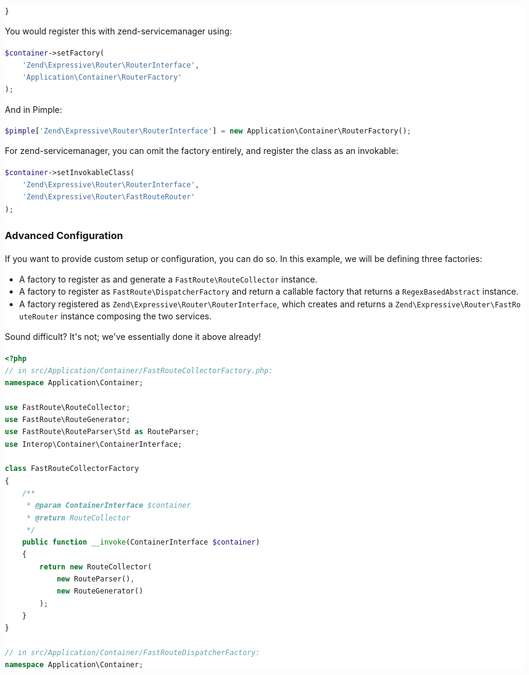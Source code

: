 ```php
}
```

You would register this with zend-servicemanager using:

```php
$container->setFactory(
    'Zend\Expressive\Router\RouterInterface',
    'Application\Container\RouterFactory'
);
```

And in Pimple:

```php
$pimple['Zend\Expressive\Router\RouterInterface'] = new Application\Container\RouterFactory();
```

For zend-servicemanager, you can omit the factory entirely, and register the
class as an invokable:

```php
$container->setInvokableClass(
    'Zend\Expressive\Router\RouterInterface',
    'Zend\Expressive\Router\FastRouteRouter'
);
```

### Advanced Configuration

If you want to provide custom setup or configuration, you can do so. In this
example, we will be defining three factories:

- A factory to register as and generate a `FastRoute\RouteCollector` instance.
- A factory to register as `FastRoute\DispatcherFactory` and return a callable
  factory that returns a `RegexBasedAbstract` instance.
- A factory registered as `Zend\Expressive\Router\RouterInterface`, which
  creates and returns a `Zend\Expressive\Router\FastRouteRouter` instance composing the
  two services.

Sound difficult? It's not; we've essentially done it above already!

```php
<?php
// in src/Application/Container/FastRouteCollectorFactory.php:
namespace Application\Container;

use FastRoute\RouteCollector;
use FastRoute\RouteGenerator;
use FastRoute\RouteParser\Std as RouteParser;
use Interop\Container\ContainerInterface;

class FastRouteCollectorFactory
{
    /**
     * @param ContainerInterface $container
     * @return RouteCollector
     */
    public function __invoke(ContainerInterface $container)
    {
        return new RouteCollector(
            new RouteParser(),
            new RouteGenerator()
        );
    }
}

// in src/Application/Container/FastRouteDispatcherFactory:
namespace Application\Container;
```